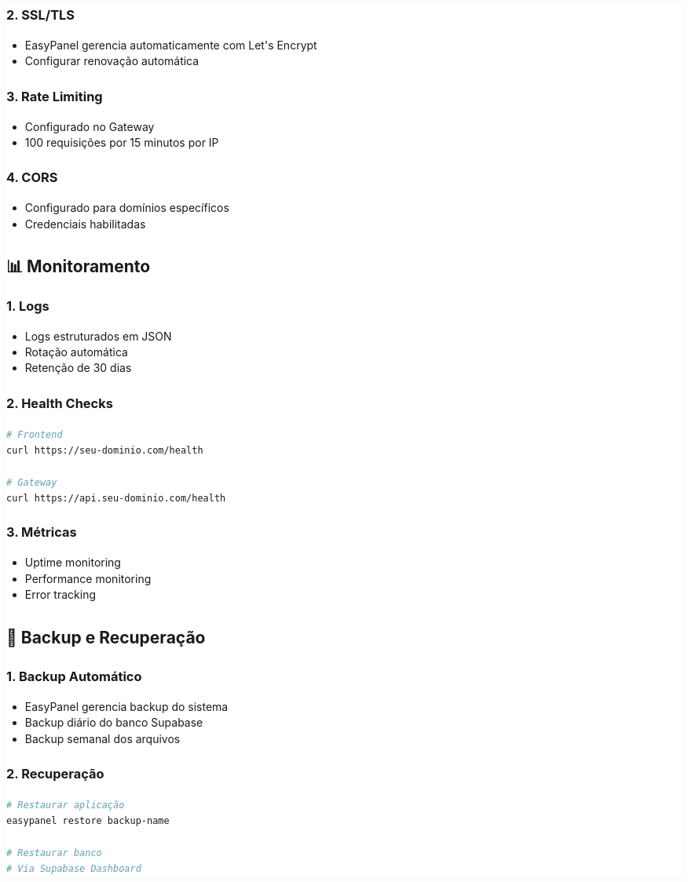 ### 2. SSL/TLS
- EasyPanel gerencia automaticamente com Let's Encrypt
- Configurar renovação automática

### 3. Rate Limiting
- Configurado no Gateway
- 100 requisições por 15 minutos por IP

### 4. CORS
- Configurado para domínios específicos
- Credenciais habilitadas

## 📊 Monitoramento

### 1. Logs
- Logs estruturados em JSON
- Rotação automática
- Retenção de 30 dias

### 2. Health Checks
```bash
# Frontend
curl https://seu-dominio.com/health

# Gateway
curl https://api.seu-dominio.com/health
```

### 3. Métricas
- Uptime monitoring
- Performance monitoring
- Error tracking

## 🔄 Backup e Recuperação

### 1. Backup Automático
- EasyPanel gerencia backup do sistema
- Backup diário do banco Supabase
- Backup semanal dos arquivos

### 2. Recuperação
```bash
# Restaurar aplicação
easypanel restore backup-name

# Restaurar banco
# Via Supabase Dashboard
```
